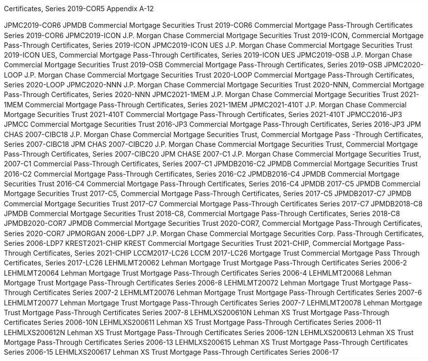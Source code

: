 Certificates, Series 2019-COR5
Appendix A-12

JPMC2019-COR6 JPMDB Commercial Mortgage Securities Trust 2019-COR6 Commercial Mortgage Pass-Through
Certificates Series 2019-COR6
JPMC2019-ICON J.P. Morgan Chase Commercial Mortgage Securities Trust 2019-ICON, Commercial Mortgage
Pass-Through Certificates, Series 2019-ICON
JPMC2019-ICON UES J.P. Morgan Chase Commercial Mortgage Securities Trust 2019-ICON UES, Commercial
Mortgage Pass-Through Certificates, Series 2019-ICON UES
JPMC2019-OSB J.P. Morgan Chase Commercial Mortgage Securities Trust 2019-OSB Commercial Mortgage
Pass-Through Certificates, Series 2019-OSB
JPMC2020-LOOP J.P. Morgan Chase Commercial Mortgage Securities Trust 2020-LOOP Commercial Mortgage
Pass-Through Certificates, Series 2020-LOOP
JPMC2020-NNN J.P. Morgan Chase Commercial Mortgage Securities Trust 2020-NNN, Commercial Mortgage
Pass-Through Certificates, Series 2020-NNN
JPMC2021-1MEM J.P. Morgan Chase Commercial Mortgage Securities Trust 2021-1MEM Commercial Mortgage
Pass-Through Certificates, Series 2021-1MEM
JPMC2021-410T J.P. Morgan Chase Commercial Mortgage Securities Trust 2021-410T Commercial Mortgage
Pass-Through Certificates, Series 2021-410T
JPMCC2016-JP3 JPMCC Commercial Mortgage Securities Trust 2016-JP3 Commercial Mortgage Pass-Through
Certificates, Series 2016-JP3
JPM CHAS 2007-CIBC18 J.P. Morgan Chase Commercial Mortgage Securities Trust, Commercial Mortgage Pass -Through
Certificates, Series 2007-CIBC18
JPM CHAS 2007-CIBC20 J.P. Morgan Chase Commercial Mortgage Securities Trust, Commercial Mortgage Pass-Through
Certificates, Series 2007-CIBC20
JPM CHASE 2007-C1 J.P. Morgan Chase Commercial Mortgage Securities Trust, 2007-C1 Commercial Pass-Through
Certificates, Series 2007-C1
JPMDB2016-C2 JPMDB Commercial Mortgage Securities Trust 2016-C2 Commercial Mortgage Pass-Through
Certificates, Series 2016-C2
JPMDB2016-C4 JPMDB Commercial Mortgage Securities Trust 2016-C4 Commercial Mortgage Pass-Through
Certificates, Series 2016-C4
JPMDB 2017-C5 JPMDB Commercial Mortgage Securities Trust 2017-C5, Commercial Mortgage Pass-Through
Certificates, Series 2017-C5
JPMDB2017-C7 JPMDB Commercial Mortgage Securities Trust 2017-C7 Commercial Mortgage Pass-Through
Certificates Series 2017-C7
JPMDB2018-C8 JPMDB Commercial Mortgage Securities Trust 2018-C8, Commercial Mortgage Pass-Through
Certificates, Series 2018-C8
JPMDB2020-COR7 JPMDB Commercial Mortgage Securities Trust 2020-COR7, Commercial Mortgage Pass-Through
Certificates, Series 2020-COR7
JPMORGAN 2006-LDP7 J.P. Morgan Chase Commercial Mortgage Securities Corp. Pass-Through Certificates, Series
2006-LDP7
KREST2021-CHIP KREST Commercial Mortgage Securities Trust 2021-CHIP, Commercial Mortgage Pass-Through
Certificates, Series 2021-CHIP
LCCM2017-LC26 LCCM 2017-LC26 Mortgage Trust Commercial Mortgage Pass Through Certificates, Series
2017-LC26
LEHMLMT20062 Lehman Mortgage Trust Mortgage Pass-Through Certificates Series 2006-2
LEHMLMT20064 Lehman Mortgage Trust Mortgage Pass-Through Certificates Series 2006-4
LEHMLMT20068 Lehman Mortgage Trust Mortgage Pass-Through Certificates Series 2006-8
LEHMLMT20072 Lehman Mortgage Trust Mortgage Pass-Through Certificates Series 2007-2
LEHMLMT20076 Lehman Mortgage Trust Mortgage Pass-Through Certificates Series 2007-6
LEHMLMT20077 Lehman Mortgage Trust Mortgage Pass-Through Certificates Series 2007-7
LEHMLMT20078 Lehman Mortgage Trust Mortgage Pass-Through Certificates Series 2007-8
LEHMLXS200610N Lehman XS Trust Mortgage Pass-Through Certificates Series 2006-10N
LEHMLXS200611 Lehman XS Trust Mortgage Pass-Through Certificates Series 2006-11
LEHMLXS200612N Lehman XS Trust Mortgage Pass-Through Certificates Series 2006-12N
LEHMLXS200613 Lehman XS Trust Mortgage Pass-Through Certificates Series 2006-13
LEHMLXS200615 Lehman XS Trust Mortgage Pass-Through Certificates Series 2006-15
LEHMLXS200617 Lehman XS Trust Mortgage Pass-Through Certificates Series 2006-17